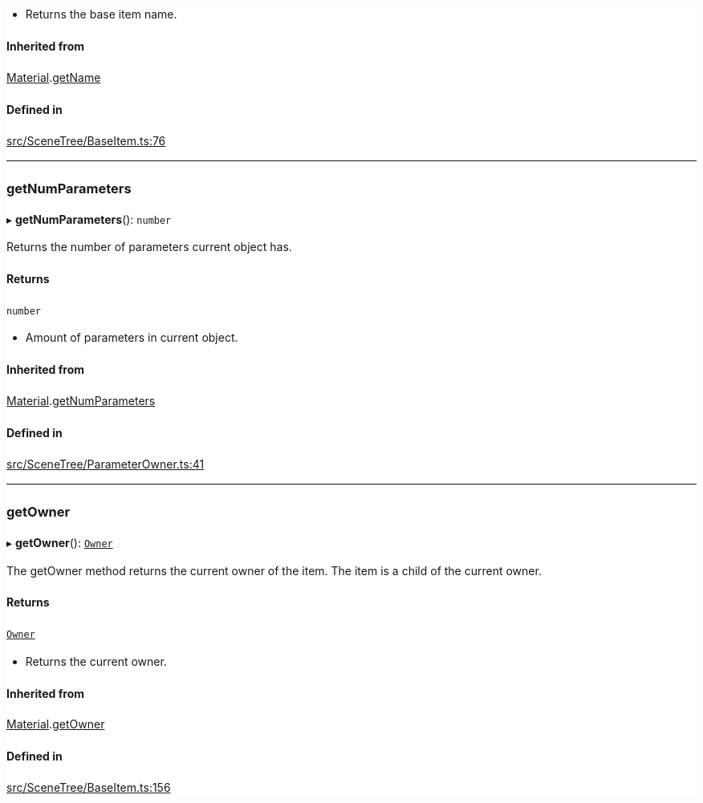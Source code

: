 - Returns the base item name.

#### Inherited from

[Material](../SceneTree_Material.Material).[getName](../SceneTree_Material.Material#getname)

#### Defined in

[src/SceneTree/BaseItem.ts:76](https://github.com/ZeaInc/zea-engine/blob/0a2901eeb/src/SceneTree/BaseItem.ts#L76)

___

### getNumParameters

▸ **getNumParameters**(): `number`

Returns the number of parameters current object has.

#### Returns

`number`

- Amount of parameters in current object.

#### Inherited from

[Material](../SceneTree_Material.Material).[getNumParameters](../SceneTree_Material.Material#getnumparameters)

#### Defined in

[src/SceneTree/ParameterOwner.ts:41](https://github.com/ZeaInc/zea-engine/blob/0a2901eeb/src/SceneTree/ParameterOwner.ts#L41)

___

### getOwner

▸ **getOwner**(): [`Owner`](../SceneTree_Owner.Owner)

The getOwner method returns the current owner of the item.
The item is a child of the current owner.

#### Returns

[`Owner`](../SceneTree_Owner.Owner)

- Returns the current owner.

#### Inherited from

[Material](../SceneTree_Material.Material).[getOwner](../SceneTree_Material.Material#getowner)

#### Defined in

[src/SceneTree/BaseItem.ts:156](https://github.com/ZeaInc/zea-engine/blob/0a2901eeb/src/SceneTree/BaseItem.ts#L156)

